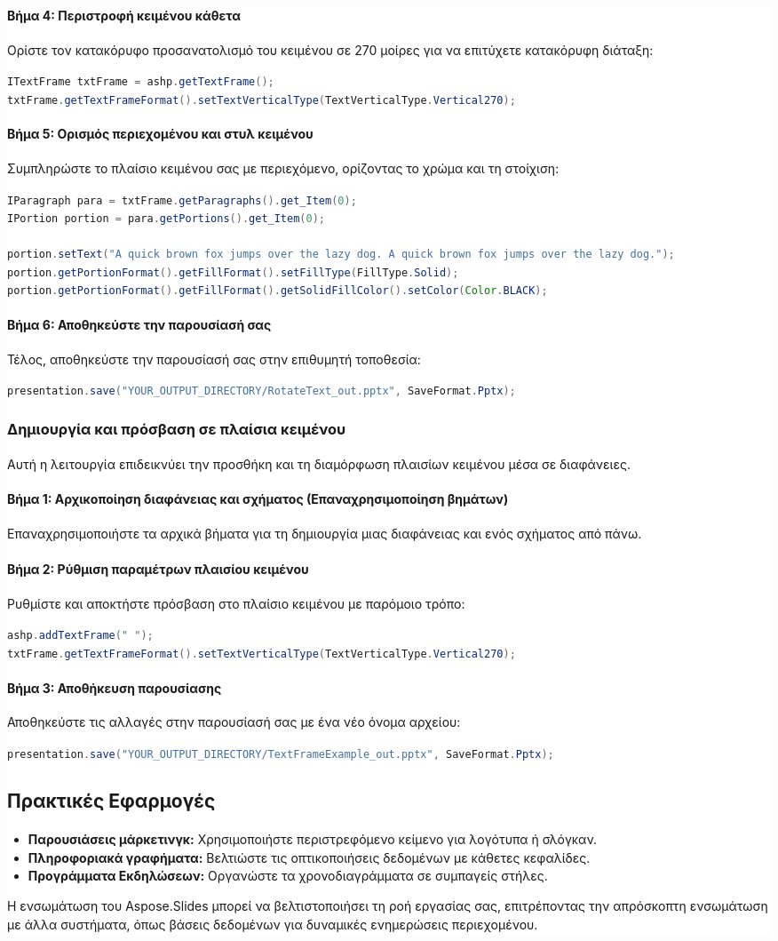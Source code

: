 #### Βήμα 4: Περιστροφή κειμένου κάθετα
Ορίστε τον κατακόρυφο προσανατολισμό του κειμένου σε 270 μοίρες για να επιτύχετε κατακόρυφη διάταξη:
```java
ITextFrame txtFrame = ashp.getTextFrame();
txtFrame.getTextFrameFormat().setTextVerticalType(TextVerticalType.Vertical270);
```

#### Βήμα 5: Ορισμός περιεχομένου και στυλ κειμένου
Συμπληρώστε το πλαίσιο κειμένου σας με περιεχόμενο, ορίζοντας το χρώμα και τη στοίχιση:
```java
IParagraph para = txtFrame.getParagraphs().get_Item(0);
IPortion portion = para.getPortions().get_Item(0);

portion.setText("A quick brown fox jumps over the lazy dog. A quick brown fox jumps over the lazy dog.");
portion.getPortionFormat().getFillFormat().setFillType(FillType.Solid);
portion.getPortionFormat().getFillFormat().getSolidFillColor().setColor(Color.BLACK);
```

#### Βήμα 6: Αποθηκεύστε την παρουσίασή σας
Τέλος, αποθηκεύστε την παρουσίασή σας στην επιθυμητή τοποθεσία:
```java
presentation.save("YOUR_OUTPUT_DIRECTORY/RotateText_out.pptx", SaveFormat.Pptx);
```

### Δημιουργία και πρόσβαση σε πλαίσια κειμένου
Αυτή η λειτουργία επιδεικνύει την προσθήκη και τη διαμόρφωση πλαισίων κειμένου μέσα σε διαφάνειες.

#### Βήμα 1: Αρχικοποίηση διαφάνειας και σχήματος (Επαναχρησιμοποίηση βημάτων)
Επαναχρησιμοποιήστε τα αρχικά βήματα για τη δημιουργία μιας διαφάνειας και ενός σχήματος από πάνω.

#### Βήμα 2: Ρύθμιση παραμέτρων πλαισίου κειμένου
Ρυθμίστε και αποκτήστε πρόσβαση στο πλαίσιο κειμένου με παρόμοιο τρόπο:
```java
ashp.addTextFrame(" ");
txtFrame.getTextFrameFormat().setTextVerticalType(TextVerticalType.Vertical270);
```

#### Βήμα 3: Αποθήκευση παρουσίασης
Αποθηκεύστε τις αλλαγές στην παρουσίασή σας με ένα νέο όνομα αρχείου:
```java
presentation.save("YOUR_OUTPUT_DIRECTORY/TextFrameExample_out.pptx", SaveFormat.Pptx);
```

## Πρακτικές Εφαρμογές
- **Παρουσιάσεις μάρκετινγκ:** Χρησιμοποιήστε περιστρεφόμενο κείμενο για λογότυπα ή σλόγκαν.
- **Πληροφοριακά γραφήματα:** Βελτιώστε τις οπτικοποιήσεις δεδομένων με κάθετες κεφαλίδες.
- **Προγράμματα Εκδηλώσεων:** Οργανώστε τα χρονοδιαγράμματα σε συμπαγείς στήλες.

Η ενσωμάτωση του Aspose.Slides μπορεί να βελτιστοποιήσει τη ροή εργασίας σας, επιτρέποντας την απρόσκοπτη ενσωμάτωση με άλλα συστήματα, όπως βάσεις δεδομένων για δυναμικές ενημερώσεις περιεχομένου.
